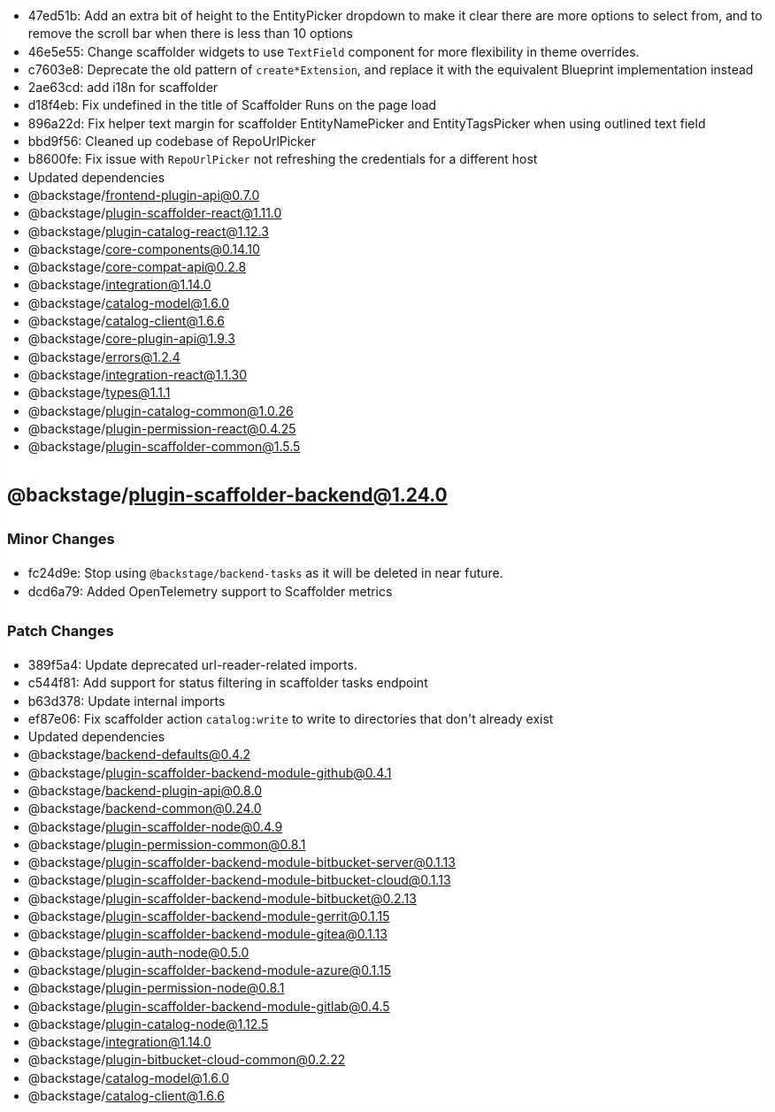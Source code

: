 - 47ed51b: Add an extra bit of height to the EntityPicker dropdown to make it clear there are more options to select from, and to remove the scroll bar when there is less than 10 options
- 46e5e55: Change scaffolder widgets to use `TextField` component for more flexibility in theme overrides.
- c7603e8: Deprecate the old pattern of `create*Extension`, and replace it with the equivalent Blueprint implementation instead
- 2ae63cd: add i18n for scaffolder
- d18f4eb: Fix undefined in the title of Scaffolder Runs on the page load
- 896a22d: Fix helper text margin for scaffolder EntityNamePicker and EntityTagsPicker when using outlined text field
- bbd9f56: Cleaned up codebase of RepoUrlPicker
- b8600fe: Fix issue with `RepoUrlPicker` not refreshing the credentials for a different host
- Updated dependencies
 - @backstage/frontend-plugin-api@0.7.0
 - @backstage/plugin-scaffolder-react@1.11.0
 - @backstage/plugin-catalog-react@1.12.3
 - @backstage/core-components@0.14.10
 - @backstage/core-compat-api@0.2.8
 - @backstage/integration@1.14.0
 - @backstage/catalog-model@1.6.0
 - @backstage/catalog-client@1.6.6
 - @backstage/core-plugin-api@1.9.3
 - @backstage/errors@1.2.4
 - @backstage/integration-react@1.1.30
 - @backstage/types@1.1.1
 - @backstage/plugin-catalog-common@1.0.26
 - @backstage/plugin-permission-react@0.4.25
 - @backstage/plugin-scaffolder-common@1.5.5

## @backstage/plugin-scaffolder-backend@1.24.0

### Minor Changes

- fc24d9e: Stop using `@backstage/backend-tasks` as it will be deleted in near future.
- dcd6a79: Added OpenTelemetry support to Scaffolder metrics

### Patch Changes

- 389f5a4: Update deprecated url-reader-related imports.
- c544f81: Add support for status filtering in scaffolder tasks endpoint
- b63d378: Update internal imports
- ef87e06: Fix scaffolder action `catalog:write` to write to directories that don't already exist
- Updated dependencies
 - @backstage/backend-defaults@0.4.2
 - @backstage/plugin-scaffolder-backend-module-github@0.4.1
 - @backstage/backend-plugin-api@0.8.0
 - @backstage/backend-common@0.24.0
 - @backstage/plugin-scaffolder-node@0.4.9
 - @backstage/plugin-permission-common@0.8.1
 - @backstage/plugin-scaffolder-backend-module-bitbucket-server@0.1.13
 - @backstage/plugin-scaffolder-backend-module-bitbucket-cloud@0.1.13
 - @backstage/plugin-scaffolder-backend-module-bitbucket@0.2.13
 - @backstage/plugin-scaffolder-backend-module-gerrit@0.1.15
 - @backstage/plugin-scaffolder-backend-module-gitea@0.1.13
 - @backstage/plugin-auth-node@0.5.0
 - @backstage/plugin-scaffolder-backend-module-azure@0.1.15
 - @backstage/plugin-permission-node@0.8.1
 - @backstage/plugin-scaffolder-backend-module-gitlab@0.4.5
 - @backstage/plugin-catalog-node@1.12.5
 - @backstage/integration@1.14.0
 - @backstage/plugin-bitbucket-cloud-common@0.2.22
 - @backstage/catalog-model@1.6.0
 - @backstage/catalog-client@1.6.6